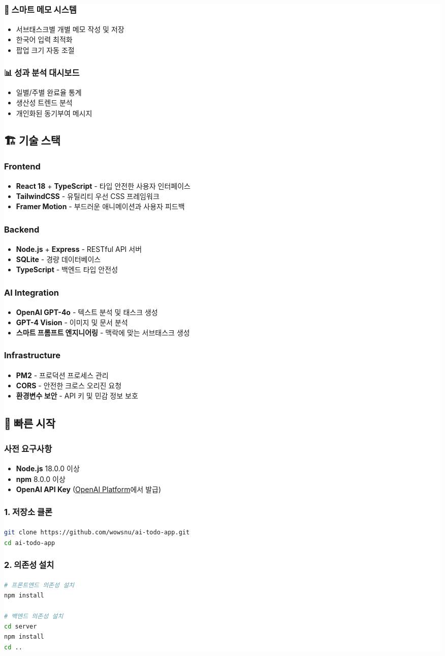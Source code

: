 ### 📝 스마트 메모 시스템
- 서브태스크별 개별 메모 작성 및 저장
- 한국어 입력 최적화
- 팝업 크기 자동 조절

### 📊 성과 분석 대시보드
- 일별/주별 완료율 통계
- 생산성 트렌드 분석
- 개인화된 동기부여 메시지

## 🏗️ 기술 스택

### Frontend
- **React 18** + **TypeScript** - 타입 안전한 사용자 인터페이스
- **TailwindCSS** - 유틸리티 우선 CSS 프레임워크
- **Framer Motion** - 부드러운 애니메이션과 사용자 피드백

### Backend
- **Node.js** + **Express** - RESTful API 서버
- **SQLite** - 경량 데이터베이스
- **TypeScript** - 백엔드 타입 안전성

### AI Integration
- **OpenAI GPT-4o** - 텍스트 분석 및 태스크 생성
- **GPT-4 Vision** - 이미지 및 문서 분석
- **스마트 프롬프트 엔지니어링** - 맥락에 맞는 서브태스크 생성

### Infrastructure
- **PM2** - 프로덕션 프로세스 관리
- **CORS** - 안전한 크로스 오리진 요청
- **환경변수 보안** - API 키 및 민감 정보 보호

## 🚀 빠른 시작

### 사전 요구사항
- **Node.js** 18.0.0 이상
- **npm** 8.0.0 이상
- **OpenAI API Key** ([OpenAI Platform](https://platform.openai.com/)에서 발급)

### 1. 저장소 클론
```bash
git clone https://github.com/wowsnu/ai-todo-app.git
cd ai-todo-app
```

### 2. 의존성 설치
```bash
# 프론트엔드 의존성 설치
npm install

# 백엔드 의존성 설치
cd server
npm install
cd ..
```
